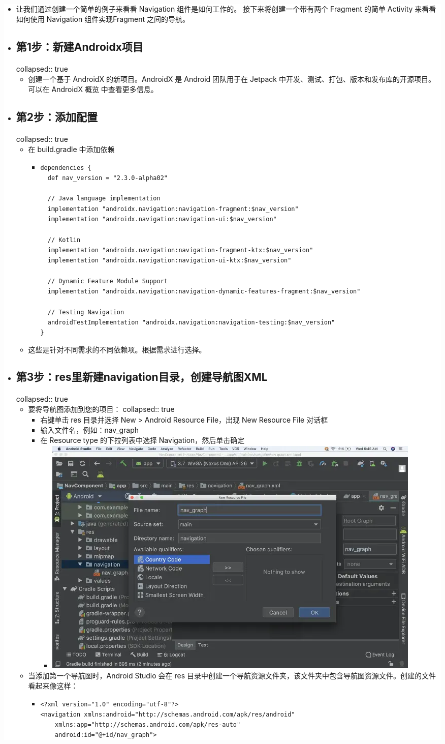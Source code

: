 - 让我们通过创建一个简单的例子来看看 Navigation 组件是如何工作的。 接下来将创建一个带有两个 Fragment 的简单 Activity 来看看如何使用 Navigation 组件实现Fragment 之间的导航。
- ## 第1步：新建Androidx项目
  collapsed:: true
	- 创建一个基于 AndroidX 的新项目。AndroidX 是 Android 团队用于在 Jetpack 中开发、测试、打包、版本和发布库的开源项目。可以在 AndroidX 概览 中查看更多信息。
- ## 第2步：添加配置
  collapsed:: true
	- 在 build.gradle 中添加依赖
		- ```xml
		  dependencies {
		    def nav_version = "2.3.0-alpha02"
		  
		    // Java language implementation
		    implementation "androidx.navigation:navigation-fragment:$nav_version"
		    implementation "androidx.navigation:navigation-ui:$nav_version"
		  
		    // Kotlin
		    implementation "androidx.navigation:navigation-fragment-ktx:$nav_version"
		    implementation "androidx.navigation:navigation-ui-ktx:$nav_version"
		  
		    // Dynamic Feature Module Support
		    implementation "androidx.navigation:navigation-dynamic-features-fragment:$nav_version"
		  
		    // Testing Navigation
		    androidTestImplementation "androidx.navigation:navigation-testing:$nav_version"
		  }
		  ```
	- 这些是针对不同需求的不同依赖项。根据需求进行选择。
- ## 第3步：res里新建navigation目录，创建导航图XML
  collapsed:: true
	- 要将导航图添加到您的项目：
	  collapsed:: true
		- 右键单击 res 目录并选择 New > Android Resource File，出现 New Resource File 对话框
		- 输入文件名，例如：nav_graph
		- 在 Resource type 的下拉列表中选择 Navigation，然后单击确定
			- ![image.png](../assets/image_1684414877484_0.png)
	- 当添加第一个导航图时，Android Studio 会在 res 目录中创建一个导航资源文件夹，该文件夹中包含导航图资源文件。创建的文件看起来像这样：
		- ```
		  <?xml version="1.0" encoding="utf-8"?>
		  <navigation xmlns:android="http://schemas.android.com/apk/res/android"
		      xmlns:app="http://schemas.android.com/apk/res-auto"
		      android:id="@+id/nav_graph">